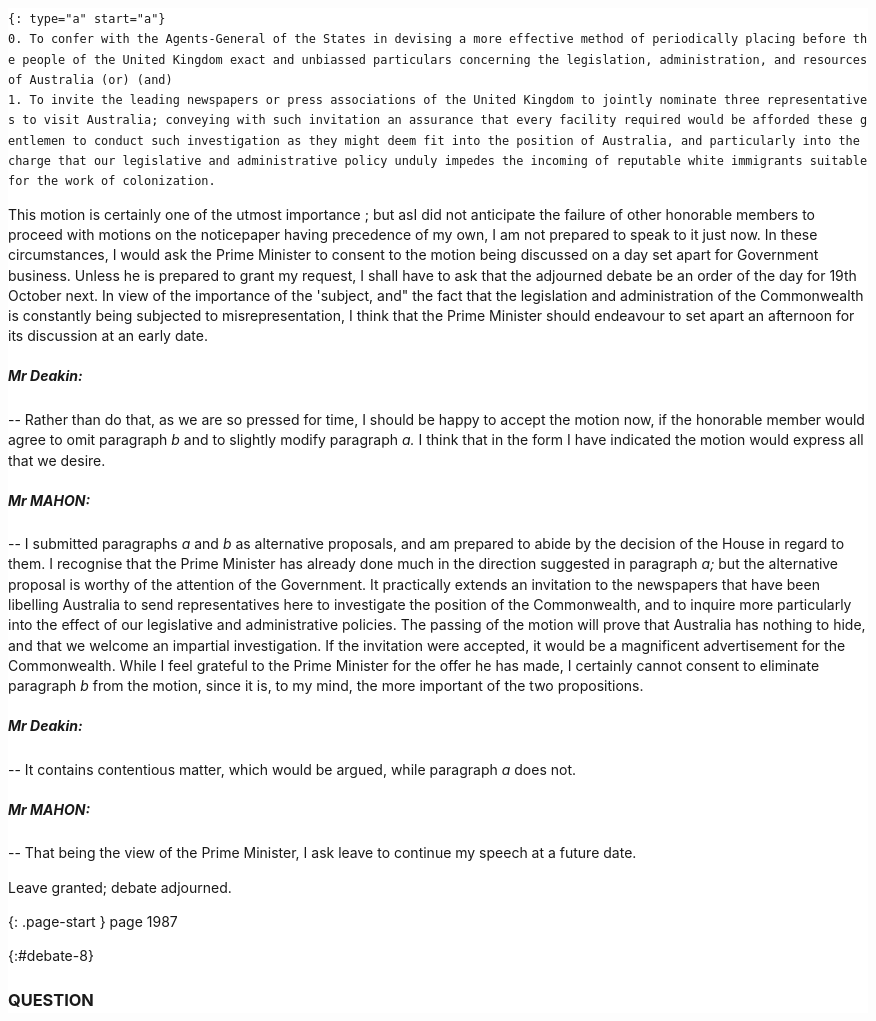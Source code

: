     {: type="a" start="a"}
    0. To confer with the Agents-General of the States in devising a more effective method of periodically placing before the people of the United Kingdom exact and unbiassed particulars concerning the legislation, administration, and resources of Australia (or) (and) 
    1. To invite the leading newspapers or press associations of the United Kingdom to jointly nominate three representatives to visit Australia; conveying with such invitation an assurance that every facility required would be afforded these gentlemen to conduct such investigation as they might deem fit into the position of Australia, and particularly into the charge that our legislative and administrative policy unduly impedes the incoming of reputable white immigrants suitable for the work of colonization. 


This motion is certainly one of the utmost importance ; but asI did not anticipate the failure of other honorable members to proceed with motions on the noticepaper having precedence of my own, I am not prepared to speak to it just now. In these circumstances, I would ask the Prime Minister to consent to the motion being discussed on a day set apart for Government business. Unless he is prepared to grant my request, I shall have to ask that the adjourned debate be an order of the day for 19th October next. In view of the importance of the 'subject, and" the fact that the legislation and administration of the Commonwealth is constantly being subjected to misrepresentation, I think that the Prime Minister should endeavour to set apart an afternoon for its discussion at an early date. 

##### Mr Deakin:

-- Rather than do that, as we are so pressed for time, I should be happy to accept the motion now, if the honorable member would agree to omit paragraph  *b*  and to slightly modify paragraph  *a.*  I think that in the form I have indicated the motion would express all that we desire. 

##### Mr MAHON:

-- I submitted paragraphs  *a*  and  *b*  as alternative proposals, and am prepared to abide by the decision of the House in regard to them. I recognise that the Prime Minister has already done much in the direction suggested in paragraph  *a;*  but the alternative proposal is worthy of the attention of the Government. It practically extends an invitation to the newspapers that have been libelling Australia to send representatives here to investigate the position of the Commonwealth, and to inquire more particularly into the effect of our legislative and administrative policies. The passing of the motion will prove that Australia has nothing to hide, and that we welcome an impartial investigation. If the invitation were accepted, it would be a magnificent advertisement for the Commonwealth. While I feel grateful to the Prime Minister for the offer he has made, I certainly cannot consent to eliminate paragraph  *b*  from the motion, since it is, to my mind, the more important of the two propositions. 

##### Mr Deakin:

-- It contains contentious matter, which would be argued, while paragraph  *a*  does not. 

##### Mr MAHON:

-- That being the view of the Prime Minister, I ask leave to continue my speech at a future date. 

Leave granted; debate adjourned. 

{: .page-start }
page 1987

{:#debate-8}
### QUESTION
